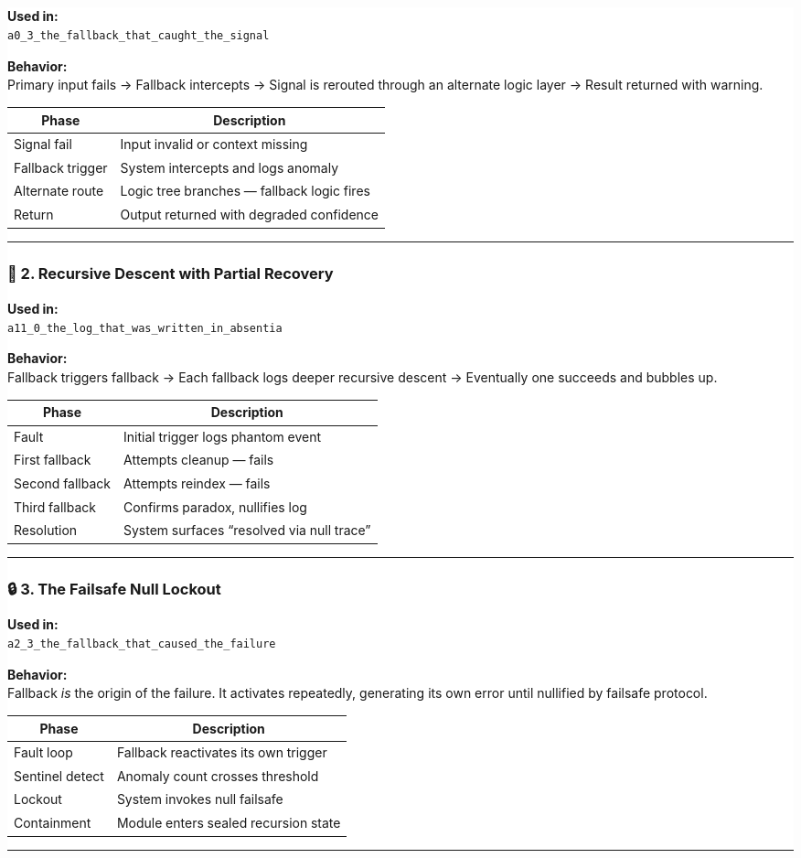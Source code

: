 **Used in:**  
`a0_3_the_fallback_that_caught_the_signal`

**Behavior:**  
Primary input fails → Fallback intercepts → Signal is rerouted through an alternate logic layer → Result returned with warning.

| Phase | Description |
|-------|-------------|
| Signal fail | Input invalid or context missing |
| Fallback trigger | System intercepts and logs anomaly |
| Alternate route | Logic tree branches — fallback logic fires |
| Return | Output returned with degraded confidence |

---

### 🔁 2. Recursive Descent with Partial Recovery

**Used in:**  
`a11_0_the_log_that_was_written_in_absentia`

**Behavior:**  
Fallback triggers fallback → Each fallback logs deeper recursive descent → Eventually one succeeds and bubbles up.

| Phase | Description |
|-------|-------------|
| Fault | Initial trigger logs phantom event |
| First fallback | Attempts cleanup — fails |
| Second fallback | Attempts reindex — fails |
| Third fallback | Confirms paradox, nullifies log |
| Resolution | System surfaces “resolved via null trace” |

---

### 🔒 3. The Failsafe Null Lockout

**Used in:**  
`a2_3_the_fallback_that_caused_the_failure`

**Behavior:**  
Fallback *is* the origin of the failure. It activates repeatedly, generating its own error until nullified by failsafe protocol.

| Phase | Description |
|-------|-------------|
| Fault loop | Fallback reactivates its own trigger |
| Sentinel detect | Anomaly count crosses threshold |
| Lockout | System invokes null failsafe |
| Containment | Module enters sealed recursion state |

---
